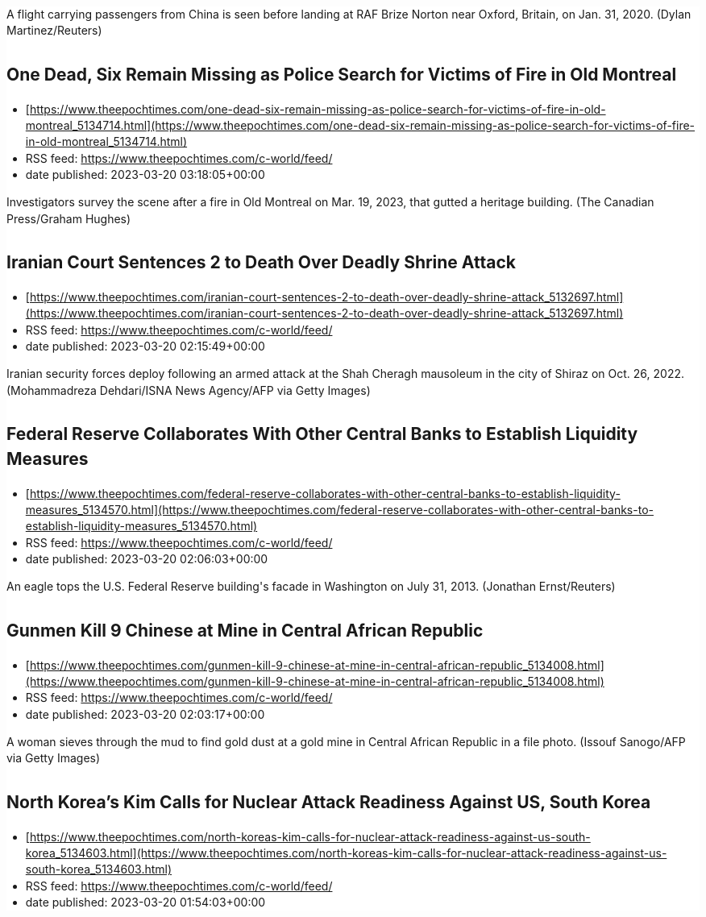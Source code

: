 A flight carrying passengers from China is seen before landing at RAF Brize Norton near Oxford, Britain, on Jan. 31, 2020. (Dylan Martinez/Reuters)

## One Dead, Six Remain Missing as Police Search for Victims of Fire in Old Montreal
 - [https://www.theepochtimes.com/one-dead-six-remain-missing-as-police-search-for-victims-of-fire-in-old-montreal_5134714.html](https://www.theepochtimes.com/one-dead-six-remain-missing-as-police-search-for-victims-of-fire-in-old-montreal_5134714.html)
 - RSS feed: https://www.theepochtimes.com/c-world/feed/
 - date published: 2023-03-20 03:18:05+00:00

Investigators survey the scene after a fire in Old Montreal on Mar. 19, 2023, that gutted a heritage building. (The Canadian Press/Graham Hughes)

## Iranian Court Sentences 2 to Death Over Deadly Shrine Attack
 - [https://www.theepochtimes.com/iranian-court-sentences-2-to-death-over-deadly-shrine-attack_5132697.html](https://www.theepochtimes.com/iranian-court-sentences-2-to-death-over-deadly-shrine-attack_5132697.html)
 - RSS feed: https://www.theepochtimes.com/c-world/feed/
 - date published: 2023-03-20 02:15:49+00:00

Iranian security forces deploy following an armed attack at the Shah Cheragh mausoleum in the city of Shiraz on Oct. 26, 2022. (Mohammadreza Dehdari/ISNA News Agency/AFP via Getty Images)

## Federal Reserve Collaborates With Other Central Banks to Establish Liquidity Measures
 - [https://www.theepochtimes.com/federal-reserve-collaborates-with-other-central-banks-to-establish-liquidity-measures_5134570.html](https://www.theepochtimes.com/federal-reserve-collaborates-with-other-central-banks-to-establish-liquidity-measures_5134570.html)
 - RSS feed: https://www.theepochtimes.com/c-world/feed/
 - date published: 2023-03-20 02:06:03+00:00

An eagle tops the U.S. Federal Reserve building's facade in Washington on July 31, 2013. (Jonathan Ernst/Reuters)

## Gunmen Kill 9 Chinese at Mine in Central African Republic
 - [https://www.theepochtimes.com/gunmen-kill-9-chinese-at-mine-in-central-african-republic_5134008.html](https://www.theepochtimes.com/gunmen-kill-9-chinese-at-mine-in-central-african-republic_5134008.html)
 - RSS feed: https://www.theepochtimes.com/c-world/feed/
 - date published: 2023-03-20 02:03:17+00:00

A woman sieves through the mud to find gold dust at a gold mine in Central African Republic in a file photo. (Issouf Sanogo/AFP via Getty Images)

## North Korea’s Kim Calls for Nuclear Attack Readiness Against US, South Korea
 - [https://www.theepochtimes.com/north-koreas-kim-calls-for-nuclear-attack-readiness-against-us-south-korea_5134603.html](https://www.theepochtimes.com/north-koreas-kim-calls-for-nuclear-attack-readiness-against-us-south-korea_5134603.html)
 - RSS feed: https://www.theepochtimes.com/c-world/feed/
 - date published: 2023-03-20 01:54:03+00:00
